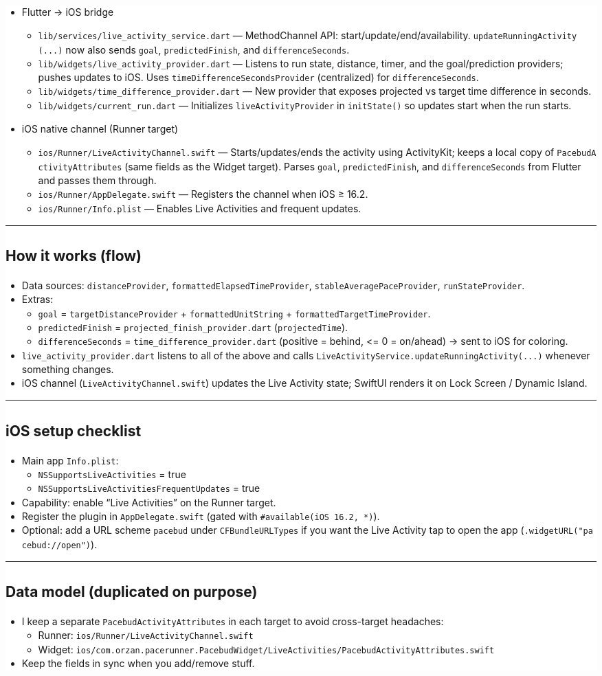 - Flutter → iOS bridge
  - `lib/services/live_activity_service.dart` — MethodChannel API: start/update/end/availability. `updateRunningActivity(...)` now also sends `goal`, `predictedFinish`, and `differenceSeconds`.
  - `lib/widgets/live_activity_provider.dart` — Listens to run state, distance, timer, and the goal/prediction providers; pushes updates to iOS. Uses `timeDifferenceSecondsProvider` (centralized) for `differenceSeconds`.
  - `lib/widgets/time_difference_provider.dart` — New provider that exposes projected vs target time difference in seconds.
  - `lib/widgets/current_run.dart` — Initializes `liveActivityProvider` in `initState()` so updates start when the run starts.

- iOS native channel (Runner target)
  - `ios/Runner/LiveActivityChannel.swift` — Starts/updates/ends the activity using ActivityKit; keeps a local copy of `PacebudActivityAttributes` (same fields as the Widget target). Parses `goal`, `predictedFinish`, and `differenceSeconds` from Flutter and passes them through.
  - `ios/Runner/AppDelegate.swift` — Registers the channel when iOS ≥ 16.2.
  - `ios/Runner/Info.plist` — Enables Live Activities and frequent updates.

---

## How it works (flow)

- Data sources: `distanceProvider`, `formattedElapsedTimeProvider`, `stableAveragePaceProvider`, `runStateProvider`.
- Extras:
  - `goal` = `targetDistanceProvider` + `formattedUnitString` + `formattedTargetTimeProvider`.
  - `predictedFinish` = `projected_finish_provider.dart` (`projectedTime`).
  - `differenceSeconds` = `time_difference_provider.dart` (positive = behind, <= 0 = on/ahead) → sent to iOS for coloring.
- `live_activity_provider.dart` listens to all of the above and calls `LiveActivityService.updateRunningActivity(...)` whenever something changes.
- iOS channel (`LiveActivityChannel.swift`) updates the Live Activity state; SwiftUI renders it on Lock Screen / Dynamic Island.

---

## iOS setup checklist

- Main app `Info.plist`:
  - `NSSupportsLiveActivities` = true
  - `NSSupportsLiveActivitiesFrequentUpdates` = true
- Capability: enable “Live Activities” on the Runner target.
- Register the plugin in `AppDelegate.swift` (gated with `#available(iOS 16.2, *)`).
- Optional: add a URL scheme `pacebud` under `CFBundleURLTypes` if you want the Live Activity tap to open the app (`.widgetURL("pacebud://open")`).

---

## Data model (duplicated on purpose)

- I keep a separate `PacebudActivityAttributes` in each target to avoid cross-target headaches:
  - Runner: `ios/Runner/LiveActivityChannel.swift`
  - Widget: `ios/com.orzan.pacerunner.PacebudWidget/LiveActivities/PacebudActivityAttributes.swift`
- Keep the fields in sync when you add/remove stuff.
